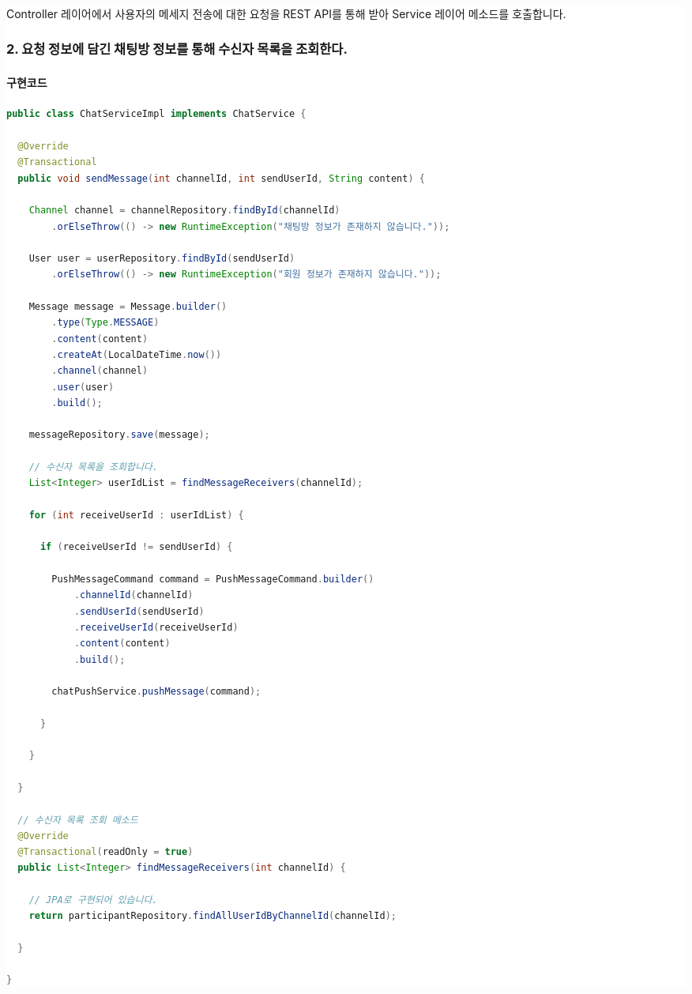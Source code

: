 Controller 레이어에서 사용자의 메세지 전송에 대한 요청을 REST API를 통해 받아 Service 레이어 메소드를 호출합니다.

### 2. 요청 정보에 담긴 채팅방 정보를 통해 수신자 목록을 조회한다.

#### 구현코드

```java
public class ChatServiceImpl implements ChatService {

  @Override
  @Transactional
  public void sendMessage(int channelId, int sendUserId, String content) {

    Channel channel = channelRepository.findById(channelId)
        .orElseThrow(() -> new RuntimeException("채팅방 정보가 존재하지 않습니다."));

    User user = userRepository.findById(sendUserId)
        .orElseThrow(() -> new RuntimeException("회원 정보가 존재하지 않습니다."));

    Message message = Message.builder()
        .type(Type.MESSAGE)
        .content(content)
        .createAt(LocalDateTime.now())
        .channel(channel)
        .user(user)
        .build();

    messageRepository.save(message);

    // 수신자 목록을 조회합니다.
    List<Integer> userIdList = findMessageReceivers(channelId);

    for (int receiveUserId : userIdList) {

      if (receiveUserId != sendUserId) {

        PushMessageCommand command = PushMessageCommand.builder()
            .channelId(channelId)
            .sendUserId(sendUserId)
            .receiveUserId(receiveUserId)
            .content(content)
            .build();

        chatPushService.pushMessage(command);

      }

    }

  }

  // 수신자 목록 조회 메소드
  @Override
  @Transactional(readOnly = true)
  public List<Integer> findMessageReceivers(int channelId) {

    // JPA로 구현되어 있습니다.
    return participantRepository.findAllUserIdByChannelId(channelId);

  }
  
}
```
